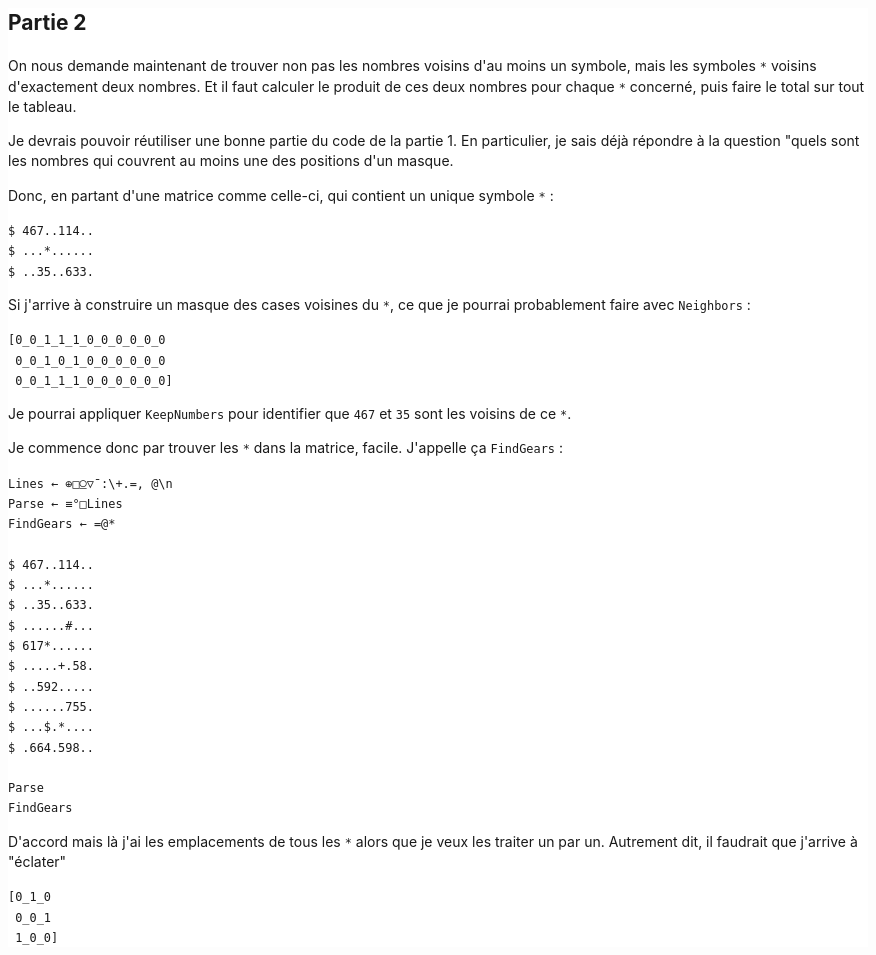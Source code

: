 ## Partie 2

On nous demande maintenant de trouver non pas les nombres voisins d'au moins un symbole, mais les symboles `*` voisins d'exactement deux nombres. Et il faut calculer le produit de ces deux nombres pour chaque `*` concerné, puis faire le total sur tout le tableau.

Je devrais pouvoir réutiliser une bonne partie du code de la partie 1. En particulier, je sais déjà répondre à la question "quels sont les nombres qui couvrent au moins une des positions d'un masque.

Donc, en partant d'une matrice comme celle-ci, qui contient un unique symbole `*` :

```no_run
$ 467..114..
$ ...*......
$ ..35..633.
```

Si j'arrive à construire un masque des cases voisines du `*`, ce que je pourrai probablement faire avec `Neighbors` :

```no_run
[0_0_1_1_1_0_0_0_0_0_0
 0_0_1_0_1_0_0_0_0_0_0
 0_0_1_1_1_0_0_0_0_0_0]
```

Je pourrai appliquer `KeepNumbers` pour identifier que `467` et `35` sont les voisins de ce `*`.

Je commence donc par trouver les `*` dans la matrice, facile. J'appelle ça `FindGears` :

```
Lines ← ⊕□⍜▽¯:\+.=, @\n
Parse ← ≡°□Lines
FindGears ← =@*

$ 467..114..
$ ...*......
$ ..35..633.
$ ......#...
$ 617*......
$ .....+.58.
$ ..592.....
$ ......755.
$ ...$.*....
$ .664.598..

Parse
FindGears
```

D'accord mais là j'ai les emplacements de tous les `*` alors que je veux les traiter un par un. Autrement dit, il faudrait que j'arrive à "éclater"

```no_run
[0_1_0
 0_0_1
 1_0_0]
```
